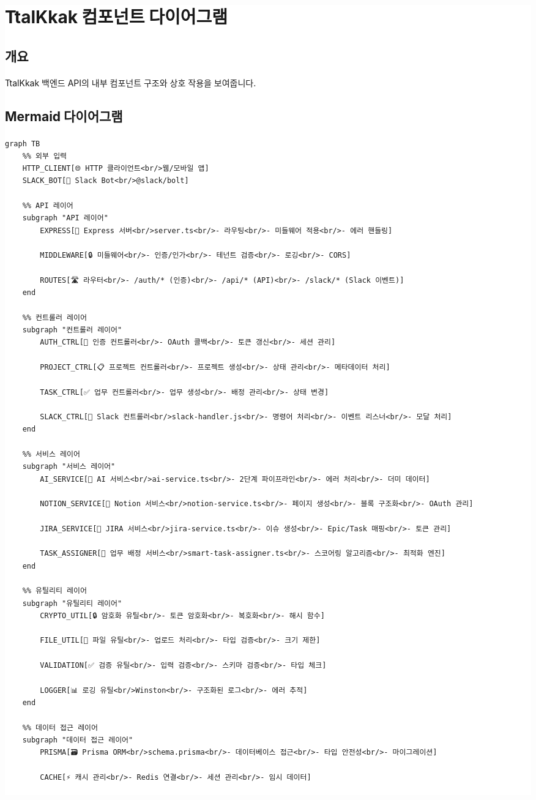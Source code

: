 # TtalKkak 컴포넌트 다이어그램

## 개요
TtalKkak 백엔드 API의 내부 컴포넌트 구조와 상호 작용을 보여줍니다.

## Mermaid 다이어그램

```mermaid
graph TB
    %% 외부 입력
    HTTP_CLIENT[🌐 HTTP 클라이언트<br/>웹/모바일 앱]
    SLACK_BOT[🤖 Slack Bot<br/>@slack/bolt]
    
    %% API 레이어
    subgraph "API 레이어"
        EXPRESS[🚪 Express 서버<br/>server.ts<br/>- 라우팅<br/>- 미들웨어 적용<br/>- 에러 핸들링]
        
        MIDDLEWARE[🔒 미들웨어<br/>- 인증/인가<br/>- 테넌트 검증<br/>- 로깅<br/>- CORS]
        
        ROUTES[🛣️ 라우터<br/>- /auth/* (인증)<br/>- /api/* (API)<br/>- /slack/* (Slack 이벤트)]
    end
    
    %% 컨트롤러 레이어
    subgraph "컨트롤러 레이어"
        AUTH_CTRL[🔐 인증 컨트롤러<br/>- OAuth 콜백<br/>- 토큰 갱신<br/>- 세션 관리]
        
        PROJECT_CTRL[📋 프로젝트 컨트롤러<br/>- 프로젝트 생성<br/>- 상태 관리<br/>- 메타데이터 처리]
        
        TASK_CTRL[✅ 업무 컨트롤러<br/>- 업무 생성<br/>- 배정 관리<br/>- 상태 변경]
        
        SLACK_CTRL[📱 Slack 컨트롤러<br/>slack-handler.js<br/>- 명령어 처리<br/>- 이벤트 리스너<br/>- 모달 처리]
    end
    
    %% 서비스 레이어
    subgraph "서비스 레이어"
        AI_SERVICE[🧠 AI 서비스<br/>ai-service.ts<br/>- 2단계 파이프라인<br/>- 에러 처리<br/>- 더미 데이터]
        
        NOTION_SERVICE[📝 Notion 서비스<br/>notion-service.ts<br/>- 페이지 생성<br/>- 블록 구조화<br/>- OAuth 관리]
        
        JIRA_SERVICE[🎫 JIRA 서비스<br/>jira-service.ts<br/>- 이슈 생성<br/>- Epic/Task 매핑<br/>- 토큰 관리]
        
        TASK_ASSIGNER[🎯 업무 배정 서비스<br/>smart-task-assigner.ts<br/>- 스코어링 알고리즘<br/>- 최적화 엔진]
    end
    
    %% 유틸리티 레이어
    subgraph "유틸리티 레이어"
        CRYPTO_UTIL[🔒 암호화 유틸<br/>- 토큰 암호화<br/>- 복호화<br/>- 해시 함수]
        
        FILE_UTIL[📁 파일 유틸<br/>- 업로드 처리<br/>- 타입 검증<br/>- 크기 제한]
        
        VALIDATION[✅ 검증 유틸<br/>- 입력 검증<br/>- 스키마 검증<br/>- 타입 체크]
        
        LOGGER[📊 로깅 유틸<br/>Winston<br/>- 구조화된 로그<br/>- 에러 추적]
    end
    
    %% 데이터 접근 레이어
    subgraph "데이터 접근 레이어"
        PRISMA[🗃️ Prisma ORM<br/>schema.prisma<br/>- 데이터베이스 접근<br/>- 타입 안전성<br/>- 마이그레이션]
        
        CACHE[⚡ 캐시 관리<br/>- Redis 연결<br/>- 세션 관리<br/>- 임시 데이터]
        
```